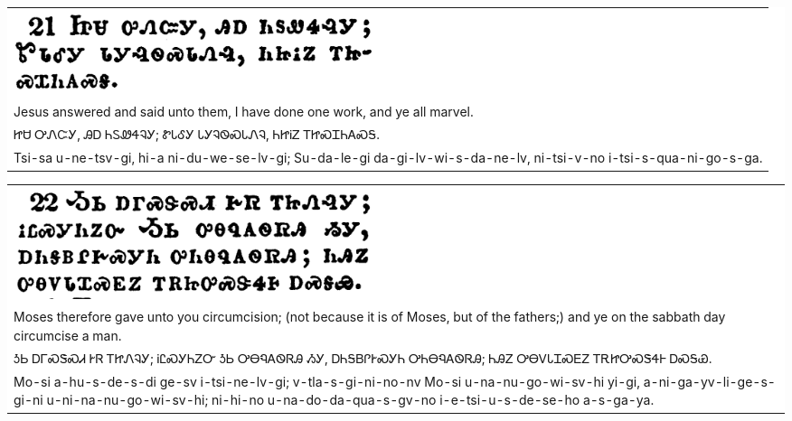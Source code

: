 <table>
<tbody>
<tr class="odd">
<td><a href="040721.png"><img src="040721.png" width="400" /></a></td>
</tr>
<tr class="even">
<td>Jesus answered and said unto them, I have done one work, and ye all marvel.</td>
</tr>
<tr class="odd">
<td>ᏥᏌ ᎤᏁᏨᎩ, ᎯᎠ ᏂᏚᏪᏎᎸᎩ; ᏑᏓᎴᎩ ᏓᎩᎸᏫᏍᏓᏁᎸ, ᏂᏥᎥᏃ ᎢᏥᏍᏆᏂᎪᏍᎦ.</td>
</tr>
<tr class="even">
<td>Tsi-sa u-ne-tsv-gi, hi-a ni-du-we-se-lv-gi; Su-da-le-gi da-gi-lv-wi-s-da-ne-lv, ni-tsi-v-no i-tsi-s-qua-ni-go-s-ga.</td>
</tr>
</tbody>
</table>

<table>
<tbody>
<tr class="odd">
<td><a href="040722.png"><img src="040722.png" width="400" /></a></td>
</tr>
<tr class="even">
<td>Moses therefore gave unto you circumcision; (not because it is of Moses, but of the fathers;) and ye on the sabbath day circumcise a man.</td>
</tr>
<tr class="odd">
<td>ᎼᏏ ᎠᎱᏍᏕᏍᏗ ᎨᏒ ᎢᏥᏁᎸᎩ; ᎥᏝᏍᎩᏂᏃᏅ ᎼᏏ ᎤᎾᏄᎪᏫᏒᎯ ᏱᎩ, ᎠᏂᎦᏴᎵᎨᏍᎩᏂ ᎤᏂᎾᏄᎪᏫᏒᎯ; ᏂᎯᏃ ᎤᎾᏙᏓᏆᏍᎬᏃ ᎢᎡᏥᎤᏍᏕᏎᎰ ᎠᏍᎦᏯ.</td>
</tr>
<tr class="even">
<td>Mo-si a-hu-s-de-s-di ge-sv i-tsi-ne-lv-gi; v-tla-s-gi-ni-no-nv Mo-si u-na-nu-go-wi-sv-hi yi-gi, a-ni-ga-yv-li-ge-s-gi-ni u-ni-na-nu-go-wi-sv-hi; ni-hi-no u-na-do-da-qua-s-gv-no i-e-tsi-u-s-de-se-ho a-s-ga-ya.</td>
</tr>
</tbody>
</table>
